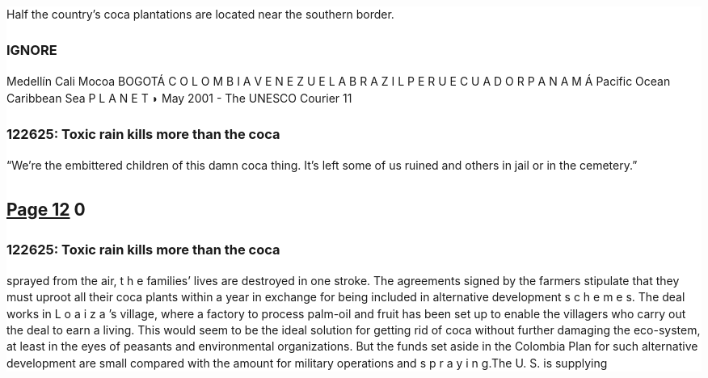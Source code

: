 Half the country’s coca plantations are located
near the southern border.

### IGNORE

Medellín
Cali
Mocoa
BOGOTÁ
C O L O M B I A
V E N E Z U E L A
B R A Z I L
P E R U
E C U A D O R
P A N A M Á
Pacific
Ocean
Caribbean Sea
P L A N E T ◗
May 2001 - The UNESCO Courier 11

### 122625: Toxic rain kills more than the coca

“We’re the
embittered children
of this damn coca
thing. It’s left some
of us ruined
and others in jail
or in the cemetery.”

## [Page 12](122623eng.pdf#page=12) 0

### 122625: Toxic rain kills more than the coca

sprayed from the air, t h e
families’ lives are destroyed in
one stroke.
The agreements signed by
the farmers stipulate that they
must uproot all their coca
plants within a year in
exchange for being included
in alternative development
s c h e m e s. The deal works in
L o a i z a ’s village, where a
factory to process palm-oil
and fruit has been set up to
enable the villagers who carry
out the deal to earn a living.
This would seem to be the
ideal solution for getting rid
of coca without further
damaging the eco-system, at
least in the eyes of peasants
and environmental
organizations. But the funds
set aside in the Colombia Plan
for such alternative
development are small
compared with the amount
for military operations and
s p r a y i n g.The U. S. is supplying